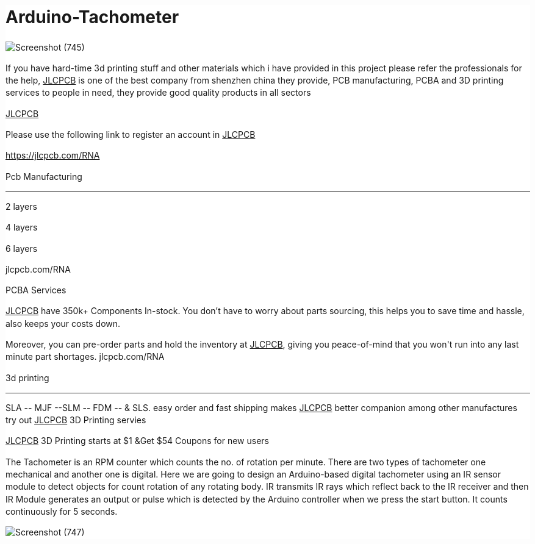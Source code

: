 # Arduino-Tachometer

![Screenshot (745)](https://user-images.githubusercontent.com/118633170/209418617-04df2325-0347-41fe-a691-2030ca60381c.png)

If you have hard-time 3d printing stuff and other materials which i have provided in this project please refer the professionals for the help, [JLCPCB](https://jlcpcb.com/RNA) is one of the best company from shenzhen china they provide, PCB manufacturing, PCBA and 3D printing services to people in need, they provide good quality products in all sectors

[JLCPCB](https://jlcpcb.com/RNA)


Please use the following link to register an account in [JLCPCB](https://jlcpcb.com/RNA)

https://jlcpcb.com/RNA



Pcb Manufacturing

----------

2 layers

4 layers

6 layers

jlcpcb.com/RNA



PCBA Services

[JLCPCB](https://jlcpcb.com/RNA) have 350k+ Components In-stock. You don’t have to worry about parts sourcing, this helps you to save time and hassle, also keeps your costs down.

Moreover, you can pre-order parts and hold the inventory at [JLCPCB](https://jlcpcb.com/RNA), giving you peace-of-mind that you won't run into any last minute part shortages. jlcpcb.com/RNA



3d printing

-------------------

SLA -- MJF --SLM -- FDM -- & SLS. easy order and fast shipping makes [JLCPCB](https://jlcpcb.com/RNA) better companion among other manufactures try out [JLCPCB](https://jlcpcb.com/RNA) 3D Printing servies

[JLCPCB](https://jlcpcb.com/RNA) 3D Printing starts at $1 &Get $54 Coupons for new users

The Tachometer is an RPM counter which counts the no. of rotation per minute. There are two types of tachometer one mechanical and another one is digital. Here we are going to design an Arduino-based digital tachometer using an IR sensor module to detect objects for count rotation of any rotating body. IR transmits IR rays which reflect back to the IR receiver and then IR Module generates an output or pulse which is detected by the Arduino controller when we press the start button. It counts continuously for 5 seconds.

![Screenshot (747)](https://user-images.githubusercontent.com/118633170/209418678-3aed8050-9684-4265-b3f2-6edf1016de60.png)
